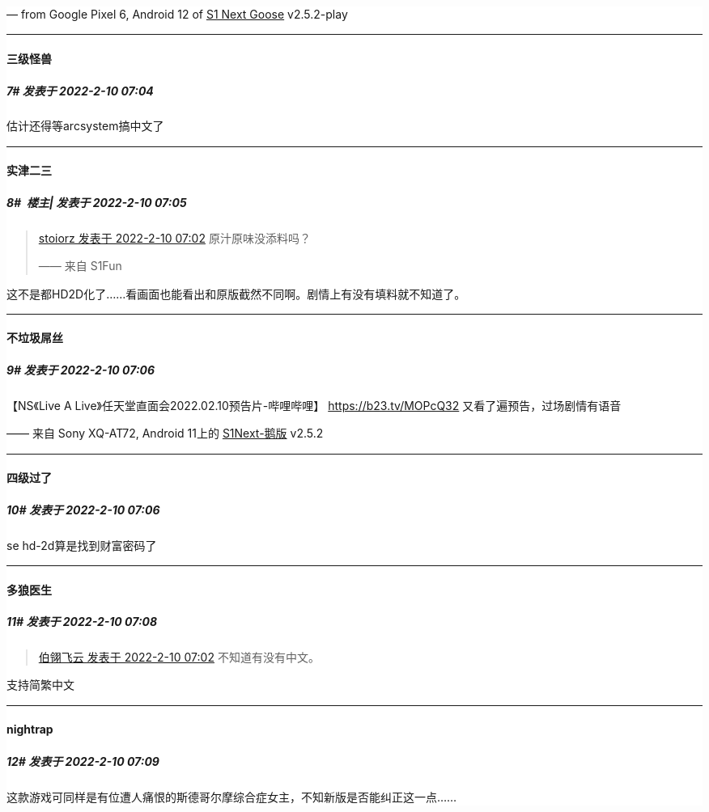 — from Google Pixel 6, Android 12 of [S1 Next Goose](https://pan.baidu.com/s/1mi43uRm) v2.5.2-play

*****

####  三级怪兽  
##### 7#       发表于 2022-2-10 07:04

估计还得等arcsystem搞中文了

*****

####  实津二三  
##### 8#         楼主| 发表于 2022-2-10 07:05

<blockquote><a href="httphttps://bbs.saraba1st.com/2b/forum.php?mod=redirect&amp;goto=findpost&amp;pid=54614225&amp;ptid=2051670" target="_blank">stoiorz 发表于 2022-2-10 07:02</a>
原汁原味没添料吗？

—— 来自 S1Fun</blockquote>
这不是都HD2D化了……看画面也能看出和原版截然不同啊。剧情上有没有填料就不知道了。

*****

####  不垃圾屌丝  
##### 9#       发表于 2022-2-10 07:06

【NS《Live A Live》任天堂直面会2022.02.10预告片-哔哩哔哩】 https://b23.tv/MOPcQ32
又看了遍预告，过场剧情有语音

—— 来自 Sony XQ-AT72, Android 11上的 [S1Next-鹅版](https://github.com/ykrank/S1-Next/releases) v2.5.2

*****

####  四级过了  
##### 10#       发表于 2022-2-10 07:06

se hd-2d算是找到财富密码了

*****

####  多狼医生  
##### 11#       发表于 2022-2-10 07:08

<blockquote><a href="httphttps://bbs.saraba1st.com/2b/forum.php?mod=redirect&amp;goto=findpost&amp;pid=54614221&amp;ptid=2051670" target="_blank">伯翎飞云 发表于 2022-2-10 07:02</a>
不知道有没有中文。</blockquote>
支持简繁中文

*****

####  nightrap  
##### 12#       发表于 2022-2-10 07:09

这款游戏可同样是有位遭人痛恨的斯德哥尔摩综合症女主，不知新版是否能纠正这一点……
